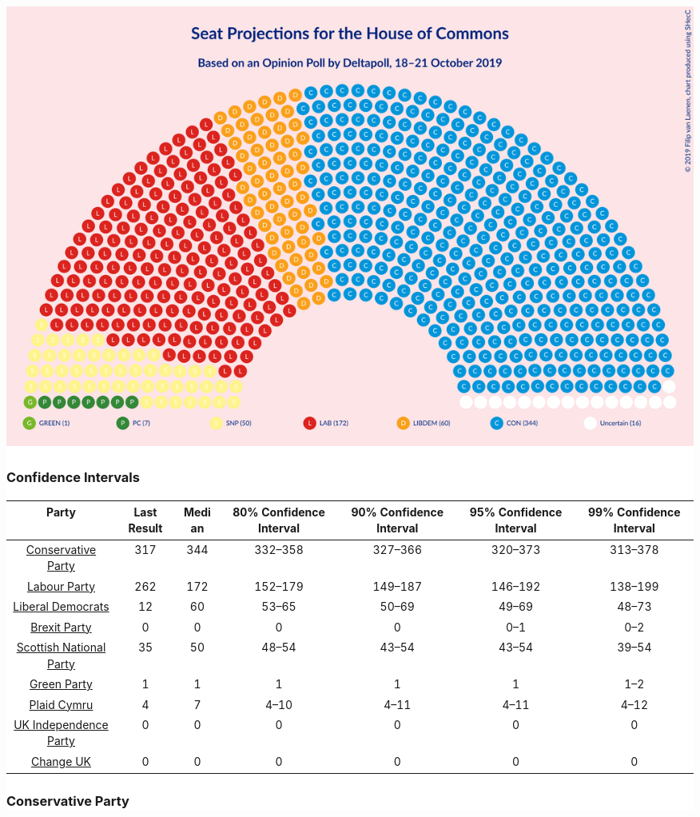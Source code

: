 ![Graph with seating plan not yet produced](2019-10-21-Deltapoll-seating-plan.png "Seating Plan")

### Confidence Intervals

| Party | Last Result | Median | 80% Confidence Interval | 90% Confidence Interval | 95% Confidence Interval | 99% Confidence Interval |
|:-----:|:-----------:|:------:|:-----------------------:|:-----------------------:|:-----------------------:|:-----------------------:|
| <a href="#conservative-party">Conservative Party</a> | 317 | 344 | 332–358 |327–366 |320–373 |313–378 |
| <a href="#labour-party">Labour Party</a> | 262 | 172 | 152–179 |149–187 |146–192 |138–199 |
| <a href="#liberal-democrats">Liberal Democrats</a> | 12 | 60 | 53–65 |50–69 |49–69 |48–73 |
| <a href="#brexit-party">Brexit Party</a> | 0 | 0 | 0 |0 |0–1 |0–2 |
| <a href="#scottish-national-party">Scottish National Party</a> | 35 | 50 | 48–54 |43–54 |43–54 |39–54 |
| <a href="#green-party">Green Party</a> | 1 | 1 | 1 |1 |1 |1–2 |
| <a href="#plaid-cymru">Plaid Cymru</a> | 4 | 7 | 4–10 |4–11 |4–11 |4–12 |
| <a href="#uk-independence-party">UK Independence Party</a> | 0 | 0 | 0 |0 |0 |0 |
| <a href="#change-uk">Change UK</a> | 0 | 0 | 0 |0 |0 |0 |

### Conservative Party
